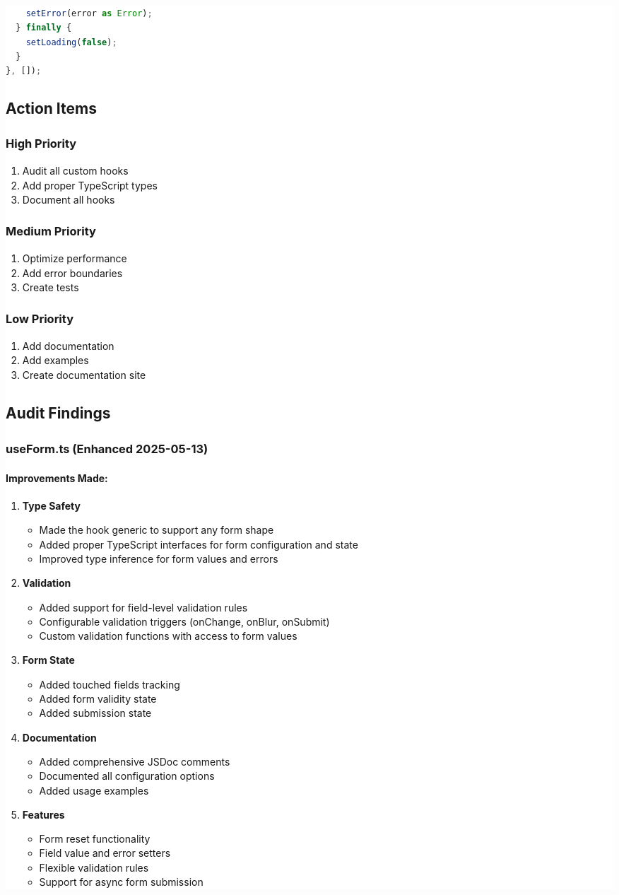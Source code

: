 ```typescript
    setError(error as Error);
  } finally {
    setLoading(false);
  }
}, []);
```

## Action Items

### High Priority
1. Audit all custom hooks
2. Add proper TypeScript types
3. Document all hooks

### Medium Priority
1. Optimize performance
2. Add error boundaries
3. Create tests

### Low Priority
1. Add documentation
2. Add examples
3. Create documentation site

## Audit Findings

### useForm.ts (Enhanced 2025-05-13)

#### Improvements Made:
1. **Type Safety**
   - Made the hook generic to support any form shape
   - Added proper TypeScript interfaces for form configuration and state
   - Improved type inference for form values and errors

2. **Validation**
   - Added support for field-level validation rules
   - Configurable validation triggers (onChange, onBlur, onSubmit)
   - Custom validation functions with access to form values

3. **Form State**
   - Added touched fields tracking
   - Added form validity state
   - Added submission state

4. **Documentation**
   - Added comprehensive JSDoc comments
   - Documented all configuration options
   - Added usage examples

5. **Features**
   - Form reset functionality
   - Field value and error setters
   - Flexible validation rules
   - Support for async form submission
